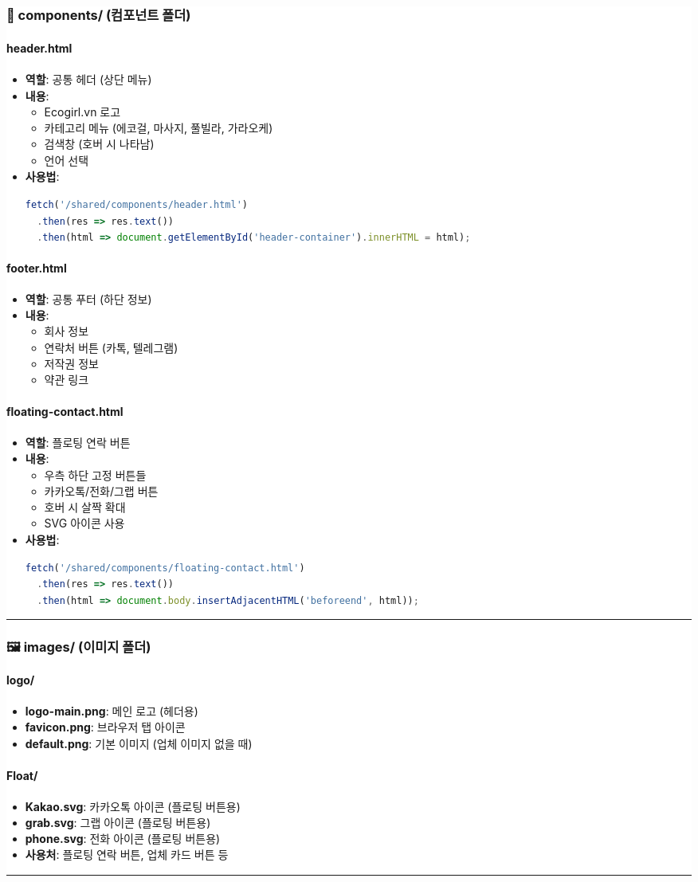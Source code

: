 
### 🧩 components/ (컴포넌트 폴더)

#### header.html
- **역할**: 공통 헤더 (상단 메뉴)
- **내용**:
  - Ecogirl.vn 로고
  - 카테고리 메뉴 (에코걸, 마사지, 풀빌라, 가라오케)
  - 검색창 (호버 시 나타남)
  - 언어 선택
- **사용법**:
  ```javascript
  fetch('/shared/components/header.html')
    .then(res => res.text())
    .then(html => document.getElementById('header-container').innerHTML = html);
  ```

#### footer.html
- **역할**: 공통 푸터 (하단 정보)
- **내용**:
  - 회사 정보
  - 연락처 버튼 (카톡, 텔레그램)
  - 저작권 정보
  - 약관 링크
#### floating-contact.html
- **역할**: 플로팅 연락 버튼
- **내용**:
  - 우측 하단 고정 버튼들
  - 카카오톡/전화/그랩 버튼
  - 호버 시 살짝 확대
  - SVG 아이콘 사용
- **사용법**: 
  ```javascript
  fetch('/shared/components/floating-contact.html')
    .then(res => res.text())
    .then(html => document.body.insertAdjacentHTML('beforeend', html));
  ```

---

### 🖼️ images/ (이미지 폴더)

#### logo/
- **logo-main.png**: 메인 로고 (헤더용)
- **favicon.png**: 브라우저 탭 아이콘
- **default.png**: 기본 이미지 (업체 이미지 없을 때)

#### Float/
- **Kakao.svg**: 카카오톡 아이콘 (플로팅 버튼용)
- **grab.svg**: 그랩 아이콘 (플로팅 버튼용)
- **phone.svg**: 전화 아이콘 (플로팅 버튼용)
- **사용처**: 플로팅 연락 버튼, 업체 카드 버튼 등

---